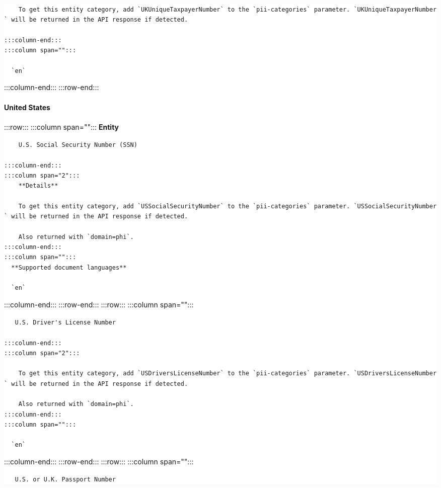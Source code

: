         To get this entity category, add `UKUniqueTaxpayerNumber` to the `pii-categories` parameter. `UKUniqueTaxpayerNumber` will be returned in the API response if detected.
      
    :::column-end:::
    :::column span="":::

      `en`
      
   :::column-end:::
:::row-end:::


#### United States

:::row:::
    :::column span="":::
        **Entity**

        U.S. Social Security Number (SSN)

    :::column-end:::
    :::column span="2":::
        **Details**

        To get this entity category, add `USSocialSecurityNumber` to the `pii-categories` parameter. `USSocialSecurityNumber` will be returned in the API response if detected.
      
        Also returned with `domain=phi`.
    :::column-end:::
    :::column span="":::
      **Supported document languages**

      `en`
      
   :::column-end:::
:::row-end:::
:::row:::
    :::column span="":::

       U.S. Driver's License Number

    :::column-end:::
    :::column span="2":::

        To get this entity category, add `USDriversLicenseNumber` to the `pii-categories` parameter. `USDriversLicenseNumber` will be returned in the API response if detected.
      
        Also returned with `domain=phi`.
    :::column-end:::
    :::column span="":::

      `en`
      
   :::column-end:::
:::row-end:::
:::row:::
    :::column span="":::

       U.S. or U.K. Passport Number
